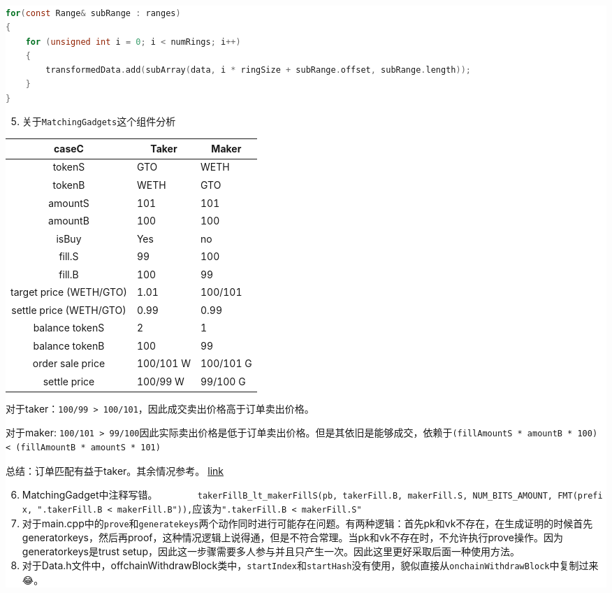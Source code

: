 ```c
for(const Range& subRange : ranges)
{
    for (unsigned int i = 0; i < numRings; i++)
    {
        transformedData.add(subArray(data, i * ringSize + subRange.offset, subRange.length));
    }
}
```

5. 关于`MatchingGadgets`这个组件分析

|          caseC          | Taker     | Maker     |
| :---------------------: | --------- | --------- |
|         tokenS          | GTO       | WETH      |
|         tokenB          | WETH      | GTO       |
|         amountS         | 101       | 101       |
|         amountB         | 100       | 100       |
|          isBuy          | Yes       | no        |
|         fill.S          | 99        | 100       |
|         fill.B          | 100       | 99        |
| target price (WETH/GTO) | 1.01      | 100/101   |
| settle price (WETH/GTO) | 0.99      | 0.99      |
|     balance tokenS      | 2         | 1         |
|     balance tokenB      | 100       | 99        |
|    order sale price     | 100/101 W | 100/101 G |
|      settle price       | 100/99 W  | 99/100 G  |

对于taker：`100/99 > 100/101`，因此成交卖出价格高于订单卖出价格。

对于maker: `100/101 > 99/100`因此实际卖出价格是低于订单卖出价格。但是其依旧是能够成交，依赖于`(fillAmountS * amountB * 100) < (fillAmountB * amountS * 101)`

总结：订单匹配有益于taker。其余情况参考。 [link](https://github.com/Loopring/protocols/issues/623)

6. MatchingGadget中注释写错。`        takerFillB_lt_makerFillS(pb, takerFill.B, makerFill.S, NUM_BITS_AMOUNT, FMT(prefix, ".takerFill.B < makerFill.B")),`应该为`".takerFill.B < makerFill.S"`
7. 对于main.cpp中的`prove`和`generatekeys`两个动作同时进行可能存在问题。有两种逻辑：首先pk和vk不存在，在生成证明的时候首先generatorkeys，然后再proof，这种情况逻辑上说得通，但是不符合常理。当pk和vk不存在时，不允许执行prove操作。因为generatorkeys是trust setup，因此这一步骤需要多人参与并且只产生一次。因此这里更好采取后面一种使用方法。
8. 对于Data.h文件中，offchainWithdrawBlock类中，`startIndex`和`startHash`没有使用，貌似直接从`onchainWithdrawBlock`中复制过来😂。